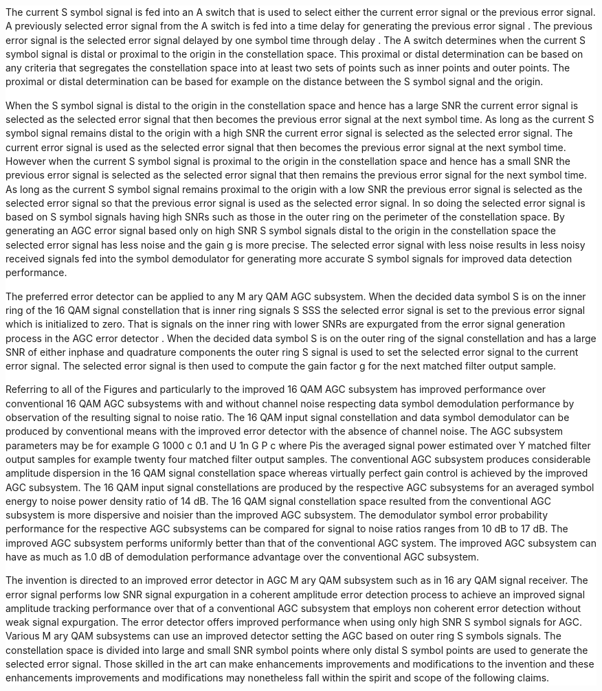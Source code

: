 The current S symbol signal is fed into an A switch that is used to select either the current error signal or the previous error signal. A previously selected error signal from the A switch is fed into a time delay for generating the previous error signal . The previous error signal is the selected error signal delayed by one symbol time through delay . The A switch determines when the current S symbol signal is distal or proximal to the origin in the constellation space. This proximal or distal determination can be based on any criteria that segregates the constellation space into at least two sets of points such as inner points and outer points. The proximal or distal determination can be based for example on the distance between the S symbol signal and the origin.

When the S symbol signal is distal to the origin in the constellation space and hence has a large SNR the current error signal is selected as the selected error signal that then becomes the previous error signal at the next symbol time. As long as the current S symbol signal remains distal to the origin with a high SNR the current error signal is selected as the selected error signal. The current error signal is used as the selected error signal that then becomes the previous error signal at the next symbol time. However when the current S symbol signal is proximal to the origin in the constellation space and hence has a small SNR the previous error signal is selected as the selected error signal that then remains the previous error signal for the next symbol time. As long as the current S symbol signal remains proximal to the origin with a low SNR the previous error signal is selected as the selected error signal so that the previous error signal is used as the selected error signal. In so doing the selected error signal is based on S symbol signals having high SNRs such as those in the outer ring on the perimeter of the constellation space. By generating an AGC error signal based only on high SNR S symbol signals distal to the origin in the constellation space the selected error signal has less noise and the gain g is more precise. The selected error signal with less noise results in less noisy received signals fed into the symbol demodulator for generating more accurate S symbol signals for improved data detection performance.

The preferred error detector can be applied to any M ary QAM AGC subsystem. When the decided data symbol S is on the inner ring of the 16 QAM signal constellation that is inner ring signals S SSS the selected error signal is set to the previous error signal which is initialized to zero. That is signals on the inner ring with lower SNRs are expurgated from the error signal generation process in the AGC error detector . When the decided data symbol S is on the outer ring of the signal constellation and has a large SNR of either inphase and quadrature components the outer ring S signal is used to set the selected error signal to the current error signal. The selected error signal is then used to compute the gain factor g for the next matched filter output sample.

Referring to all of the Figures and particularly to the improved 16 QAM AGC subsystem has improved performance over conventional 16 QAM AGC subsystems with and without channel noise respecting data symbol demodulation performance by observation of the resulting signal to noise ratio. The 16 QAM input signal constellation and data symbol demodulator can be produced by conventional means with the improved error detector with the absence of channel noise. The AGC subsystem parameters may be for example G 1000 c 0.1 and U 1n G P c where Pis the averaged signal power estimated over Y matched filter output samples for example twenty four matched filter output samples. The conventional AGC subsystem produces considerable amplitude dispersion in the 16 QAM signal constellation space whereas virtually perfect gain control is achieved by the improved AGC subsystem. The 16 QAM input signal constellations are produced by the respective AGC subsystems for an averaged symbol energy to noise power density ratio of 14 dB. The 16 QAM signal constellation space resulted from the conventional AGC subsystem is more dispersive and noisier than the improved AGC subsystem. The demodulator symbol error probability performance for the respective AGC subsystems can be compared for signal to noise ratios ranges from 10 dB to 17 dB. The improved AGC subsystem performs uniformly better than that of the conventional AGC system. The improved AGC subsystem can have as much as 1.0 dB of demodulation performance advantage over the conventional AGC subsystem.

The invention is directed to an improved error detector in AGC M ary QAM subsystem such as in 16 ary QAM signal receiver. The error signal performs low SNR signal expurgation in a coherent amplitude error detection process to achieve an improved signal amplitude tracking performance over that of a conventional AGC subsystem that employs non coherent error detection without weak signal expurgation. The error detector offers improved performance when using only high SNR S symbol signals for AGC. Various M ary QAM subsystems can use an improved detector setting the AGC based on outer ring S symbols signals. The constellation space is divided into large and small SNR symbol points where only distal S symbol points are used to generate the selected error signal. Those skilled in the art can make enhancements improvements and modifications to the invention and these enhancements improvements and modifications may nonetheless fall within the spirit and scope of the following claims.

